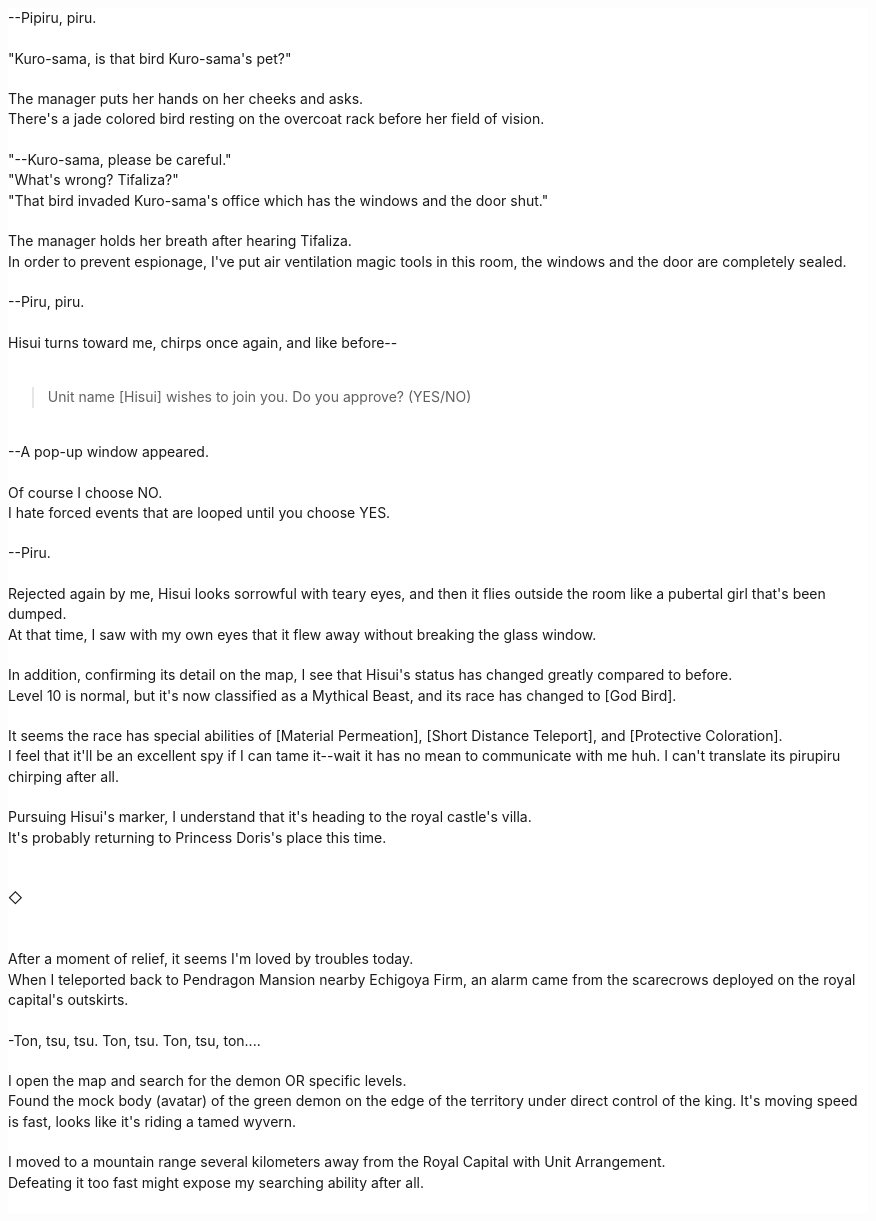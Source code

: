 --Pipiru, piru.<br/>
<br/>
"Kuro-sama, is that bird Kuro-sama's pet?"<br/>
<br/>
The manager puts her hands on her cheeks and asks.<br/>
There's a jade colored bird resting on the overcoat rack before her field of vision.<br/>
<br/>
"--Kuro-sama, please be careful."<br/>
"What's wrong? Tifaliza?"<br/>
"That bird invaded Kuro-sama's office which has the windows and the door shut."<br/>
<br/>
The manager holds her breath after hearing Tifaliza.<br/>
In order to prevent espionage, I've put air ventilation magic tools in this room, the windows and the door are completely sealed.<br/>
<br/>
--Piru, piru.<br/>
<br/>
Hisui turns toward me, chirps once again, and like before--<br/>
<br/>
>Unit name [Hisui] wishes to join you. Do you approve? (YES/NO)<br/>
<br/>
--A pop-up window appeared.<br/>
<br/>
Of course I choose NO.<br/>
I hate forced events that are looped until you choose YES.<br/>
<br/>
--Piru.<br/>
<br/>
Rejected again by me, Hisui looks sorrowful with teary eyes, and then it flies outside the room like a pubertal girl that's been dumped.<br/>
At that time, I saw with my own eyes that it flew away without breaking the glass window.<br/>
<br/>
In addition, confirming its detail on the map, I see that Hisui's status has changed greatly compared to before.<br/>
Level 10 is normal, but it's now classified as a Mythical Beast, and its race has changed to [God Bird].<br/>
<br/>
It seems the race has special abilities of [Material Permeation], [Short Distance Teleport], and [Protective Coloration].<br/>
I feel that it'll be an excellent spy if I can tame it--wait it has no mean to communicate with me huh. I can't translate its pirupiru chirping after all.<br/>
<br/>
Pursuing Hisui's marker, I understand that it's heading to the royal castle's villa.<br/>
It's probably returning to Princess Doris's place this time.<br/>
<br/>
<br/>
◇<br/>
<br/>
<br/>
After a moment of relief, it seems I'm loved by troubles today.<br/>
When I teleported back to Pendragon Mansion nearby Echigoya Firm, an alarm came from the scarecrows deployed on the royal capital's outskirts.<br/>
<br/>
-Ton, tsu, tsu. Ton, tsu. Ton, tsu, ton....<br/>
<br/>
I open the map and search for the demon OR specific levels.<br/>
Found the mock body (avatar) of the green demon on the edge of the territory under direct control of the king. It's moving speed is fast, looks like it's riding a tamed wyvern.<br/>
<br/>
I moved to a mountain range several kilometers away from the Royal Capital with Unit Arrangement.<br/>
Defeating it too fast might expose my searching ability after all.<br/>
<br/>